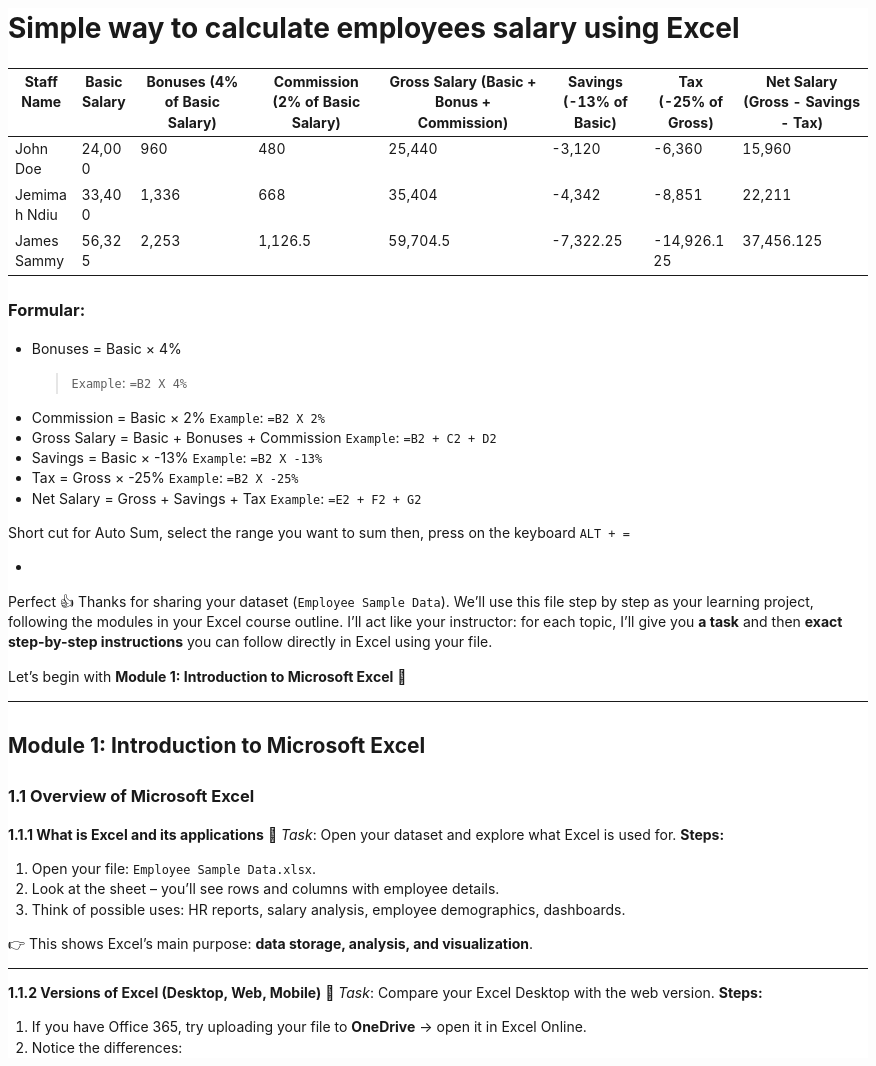
# Simple way to calculate employees salary using Excel  

| Staff Name     | Basic Salary | Bonuses (4% of Basic Salary) | Commission (2% of Basic Salary) | Gross Salary (Basic + Bonus + Commission) | Savings (-13% of Basic) | Tax (-25% of Gross) | Net Salary (Gross - Savings - Tax) |
|----------------|---------------|-------------------------------|----------------------------------|--------------------------------------------|--------------------------|----------------------|------------------------------------|
| John Doe       | 24,000        | 960                           | 480                              | 25,440                                     | -3,120                   | -6,360               | 15,960                             |
| Jemimah Ndiu   | 33,400        | 1,336                         | 668                              | 35,404                                     | -4,342                   | -8,851               | 22,211                             |
| James Sammy    | 56,325        | 2,253                         | 1,126.5                          | 59,704.5                                   | -7,322.25                | -14,926.125          | 37,456.125                         |

### Formular:  
 - Bonuses = Basic × 4%
   > `Example`:  `=B2 X 4%`  
 - Commission = Basic × 2%                          `Example`:  `=B2 X 2%`  
 - Gross Salary = Basic + Bonuses + Commission      `Example`:  `=B2 + C2 + D2`  
 - Savings = Basic × -13%                           `Example`:  `=B2 X -13%`  
 - Tax = Gross × -25%                               `Example`:  `=B2 X -25%`  
 - Net Salary = Gross + Savings + Tax               `Example`:  `=E2 + F2 + G2`  

Short cut for Auto Sum, select the range you want to sum then, press on the keyboard  `ALT + =`  


-
Perfect 👍 Thanks for sharing your dataset (`Employee Sample Data`). We’ll use this file step by step as your learning project, following the modules in your Excel course outline. I’ll act like your instructor: for each topic, I’ll give you **a task** and then **exact step-by-step instructions** you can follow directly in Excel using your file.

Let’s begin with **Module 1: Introduction to Microsoft Excel** 🚀

---

## **Module 1: Introduction to Microsoft Excel**

### **1.1 Overview of Microsoft Excel**

**1.1.1 What is Excel and its applications**
📌 *Task*: Open your dataset and explore what Excel is used for.
**Steps:**

1. Open your file: `Employee Sample Data.xlsx`.
2. Look at the sheet – you’ll see rows and columns with employee details.
3. Think of possible uses: HR reports, salary analysis, employee demographics, dashboards.

👉 This shows Excel’s main purpose: **data storage, analysis, and visualization**.

---

**1.1.2 Versions of Excel (Desktop, Web, Mobile)**
📌 *Task*: Compare your Excel Desktop with the web version.
**Steps:**

1. If you have Office 365, try uploading your file to **OneDrive** → open it in Excel Online.
2. Notice the differences:
